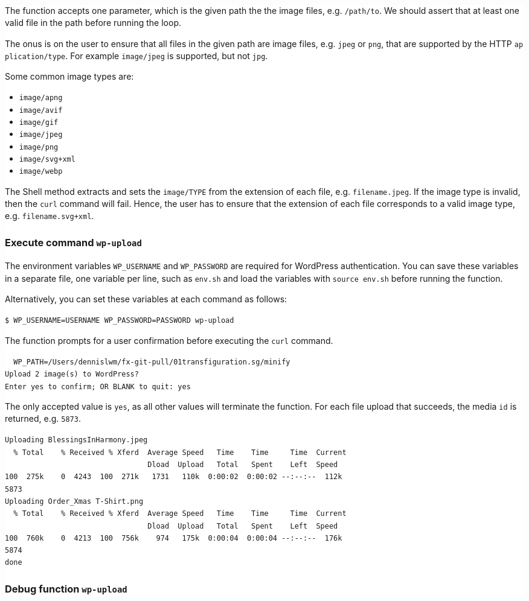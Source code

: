 The function accepts one parameter, which is the given path the the image files, e.g. `/path/to`. We should assert that at least one valid file in the path before running the loop.

The onus is on the user to ensure that all files in the given path are image files, e.g. `jpeg` or `png`, that are supported by the HTTP `application/type`. For example `image/jpeg` is supported, but not `jpg`.

Some common image types are:
* `image/apng`
* `image/avif`
* `image/gif`
* `image/jpeg`
* `image/png`
* `image/svg+xml`
* `image/webp`

The Shell method extracts and sets the `image/TYPE` from the extension of each file, e.g. `filename.jpeg`. If the image type is invalid, then the `curl` command will fail. Hence, the user has to ensure that the extension of each file corresponds to a valid image type, e.g. `filename.svg+xml`.

### Execute command `wp-upload`

The environment variables `WP_USERNAME` and `WP_PASSWORD` are required for WordPress authentication. You can save these variables in a separate file, one variable per line, such as `env.sh` and load the variables with `source env.sh` before running the function.

Alternatively, you can set these variables at each command as follows:

`$ WP_USERNAME=USERNAME WP_PASSWORD=PASSWORD wp-upload`

The function prompts for a user confirmation before executing the `curl` command.

```
  WP_PATH=/Users/dennislwm/fx-git-pull/01transfiguration.sg/minify
Upload 2 image(s) to WordPress? 
Enter yes to confirm; OR BLANK to quit: yes
```

The only accepted value is `yes`, as all other values will terminate the function. For each file upload that succeeds, the media `id` is returned, e.g. `5873`.

```
Uploading BlessingsInHarmony.jpeg
  % Total    % Received % Xferd  Average Speed   Time    Time     Time  Current
                                 Dload  Upload   Total   Spent    Left  Speed
100  275k    0  4243  100  271k   1731   110k  0:00:02  0:00:02 --:--:--  112k
5873
Uploading Order_Xmas T-Shirt.png
  % Total    % Received % Xferd  Average Speed   Time    Time     Time  Current
                                 Dload  Upload   Total   Spent    Left  Speed
100  760k    0  4213  100  756k    974   175k  0:00:04  0:00:04 --:--:--  176k
5874
done
```

### Debug function `wp-upload`
